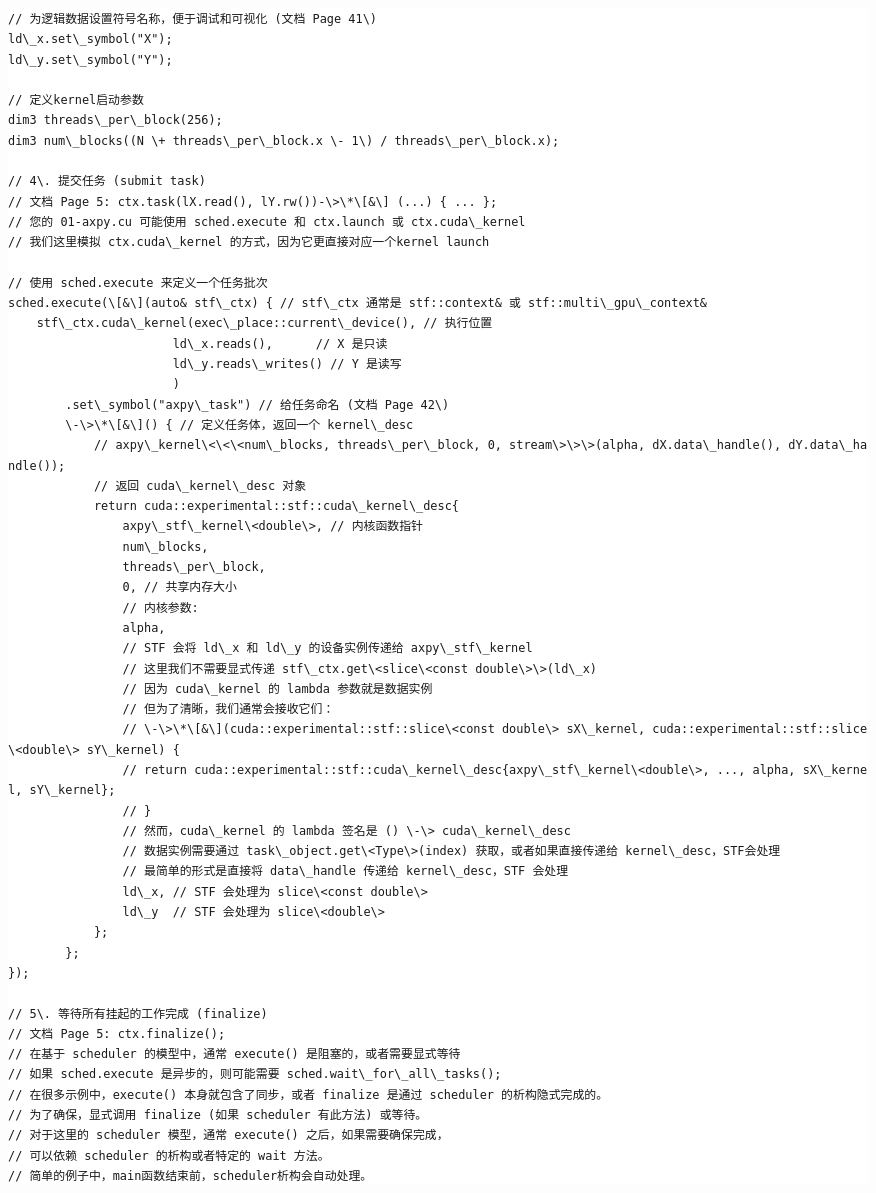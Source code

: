     // 为逻辑数据设置符号名称，便于调试和可视化 (文档 Page 41\)  
    ld\_x.set\_symbol("X");  
    ld\_y.set\_symbol("Y");

    // 定义kernel启动参数  
    dim3 threads\_per\_block(256);  
    dim3 num\_blocks((N \+ threads\_per\_block.x \- 1\) / threads\_per\_block.x);

    // 4\. 提交任务 (submit task)  
    // 文档 Page 5: ctx.task(lX.read(), lY.rw())-\>\*\[&\] (...) { ... };  
    // 您的 01-axpy.cu 可能使用 sched.execute 和 ctx.launch 或 ctx.cuda\_kernel  
    // 我们这里模拟 ctx.cuda\_kernel 的方式，因为它更直接对应一个kernel launch

    // 使用 sched.execute 来定义一个任务批次  
    sched.execute(\[&\](auto& stf\_ctx) { // stf\_ctx 通常是 stf::context& 或 stf::multi\_gpu\_context&  
        stf\_ctx.cuda\_kernel(exec\_place::current\_device(), // 执行位置  
                           ld\_x.reads(),      // X 是只读  
                           ld\_y.reads\_writes() // Y 是读写  
                           )  
            .set\_symbol("axpy\_task") // 给任务命名 (文档 Page 42\)  
            \-\>\*\[&\]() { // 定义任务体，返回一个 kernel\_desc  
                // axpy\_kernel\<\<\<num\_blocks, threads\_per\_block, 0, stream\>\>\>(alpha, dX.data\_handle(), dY.data\_handle());  
                // 返回 cuda\_kernel\_desc 对象  
                return cuda::experimental::stf::cuda\_kernel\_desc{  
                    axpy\_stf\_kernel\<double\>, // 内核函数指针  
                    num\_blocks,  
                    threads\_per\_block,  
                    0, // 共享内存大小  
                    // 内核参数:  
                    alpha,  
                    // STF 会将 ld\_x 和 ld\_y 的设备实例传递给 axpy\_stf\_kernel  
                    // 这里我们不需要显式传递 stf\_ctx.get\<slice\<const double\>\>(ld\_x)  
                    // 因为 cuda\_kernel 的 lambda 参数就是数据实例  
                    // 但为了清晰，我们通常会接收它们：  
                    // \-\>\*\[&\](cuda::experimental::stf::slice\<const double\> sX\_kernel, cuda::experimental::stf::slice\<double\> sY\_kernel) {  
                    // return cuda::experimental::stf::cuda\_kernel\_desc{axpy\_stf\_kernel\<double\>, ..., alpha, sX\_kernel, sY\_kernel};  
                    // }  
                    // 然而，cuda\_kernel 的 lambda 签名是 () \-\> cuda\_kernel\_desc  
                    // 数据实例需要通过 task\_object.get\<Type\>(index) 获取，或者如果直接传递给 kernel\_desc，STF会处理  
                    // 最简单的形式是直接将 data\_handle 传递给 kernel\_desc，STF 会处理  
                    ld\_x, // STF 会处理为 slice\<const double\>  
                    ld\_y  // STF 会处理为 slice\<double\>  
                };  
            };  
    });

    // 5\. 等待所有挂起的工作完成 (finalize)  
    // 文档 Page 5: ctx.finalize();  
    // 在基于 scheduler 的模型中，通常 execute() 是阻塞的，或者需要显式等待  
    // 如果 sched.execute 是异步的，则可能需要 sched.wait\_for\_all\_tasks();  
    // 在很多示例中，execute() 本身就包含了同步，或者 finalize 是通过 scheduler 的析构隐式完成的。  
    // 为了确保，显式调用 finalize (如果 scheduler 有此方法) 或等待。  
    // 对于这里的 scheduler 模型，通常 execute() 之后，如果需要确保完成，  
    // 可以依赖 scheduler 的析构或者特定的 wait 方法。  
    // 简单的例子中，main函数结束前，scheduler析构会自动处理。
